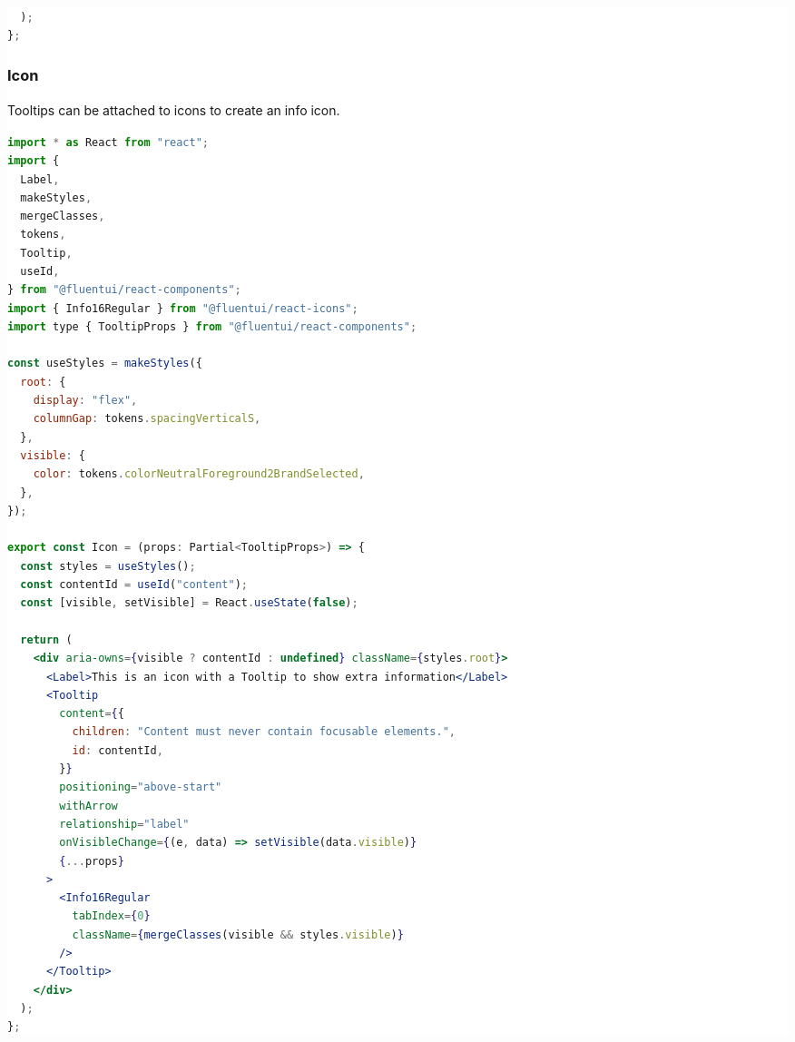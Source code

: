 ```jsx
  );
};
```

### Icon

Tooltips can be attached to icons to create an info icon.

```jsx
import * as React from "react";
import {
  Label,
  makeStyles,
  mergeClasses,
  tokens,
  Tooltip,
  useId,
} from "@fluentui/react-components";
import { Info16Regular } from "@fluentui/react-icons";
import type { TooltipProps } from "@fluentui/react-components";

const useStyles = makeStyles({
  root: {
    display: "flex",
    columnGap: tokens.spacingVerticalS,
  },
  visible: {
    color: tokens.colorNeutralForeground2BrandSelected,
  },
});

export const Icon = (props: Partial<TooltipProps>) => {
  const styles = useStyles();
  const contentId = useId("content");
  const [visible, setVisible] = React.useState(false);

  return (
    <div aria-owns={visible ? contentId : undefined} className={styles.root}>
      <Label>This is an icon with a Tooltip to show extra information</Label>
      <Tooltip
        content={{
          children: "Content must never contain focusable elements.",
          id: contentId,
        }}
        positioning="above-start"
        withArrow
        relationship="label"
        onVisibleChange={(e, data) => setVisible(data.visible)}
        {...props}
      >
        <Info16Regular
          tabIndex={0}
          className={mergeClasses(visible && styles.visible)}
        />
      </Tooltip>
    </div>
  );
};
```